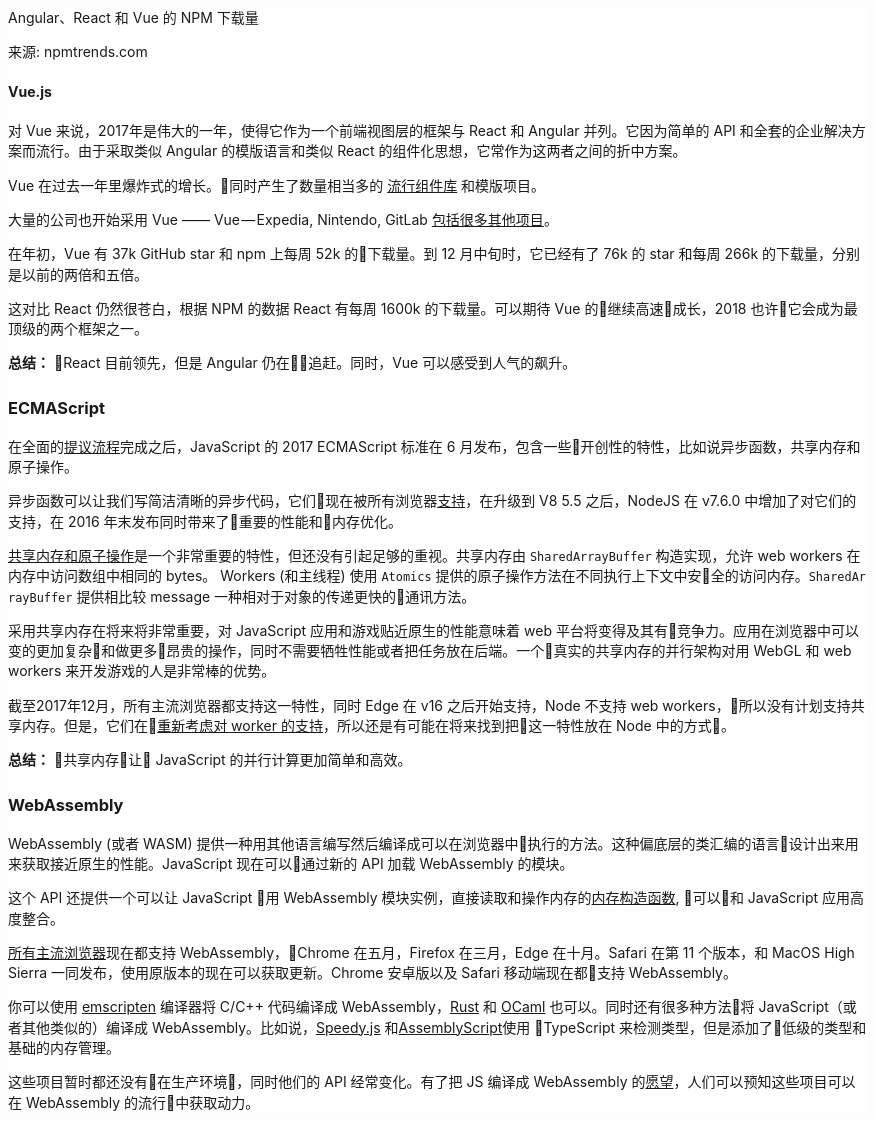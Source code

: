 Angular、React 和 Vue 的 NPM 下载量

来源: npmtrends.com

#### Vue.js

对 Vue 来说，2017年是伟大的一年，使得它作为一个前端视图层的框架与 React 和 Angular 并列。它因为简单的 API 和全套的企业解决方案而流行。由于采取类似 Angular 的模版语言和类似 React 的组件化思想，它常作为这两者之间的折中方案。

Vue 在过去一年里爆炸式的增长。同时产生了数量相当多的 [流行组件库](https://github.com/vuejs/awesome-vue#components--libraries) 和模版项目。

大量的公司也开始采用 Vue —— Vue — Expedia, Nintendo, GitLab [包括很多其他项目](https://madewithvuejs.com/)。

在年初，Vue 有 37k GitHub star 和 npm 上每周 52k 的下载量。到 12 月中旬时，它已经有了 76k 的 star 和每周 266k 的下载量，分别是以前的两倍和五倍。

这对比 React 仍然很苍白，根据 NPM 的数据 React 有每周 1600k 的下载量。可以期待 Vue 的继续高速成长，2018 也许它会成为最顶级的两个框架之一。

**总结：** React 目前领先，但是 Angular 仍在追赶。同时，Vue 可以感受到人气的飙升。

### ECMAScript

在全面的[提议流程](https://github.com/tc39/ecma262)完成之后，JavaScript 的 2017 ECMAScript 标准在 6 月发布，包含一些开创性的特性，比如说异步函数，共享内存和原子操作。

异步函数可以让我们写简洁清晰的异步代码，它们现在被所有浏览器[支持](https://caniuse.com/#search=async%20fun)，在升级到 V8 5.5 之后，NodeJS 在 v7.6.0 中增加了对它们的支持，在 2016 年末发布同时带来了重要的性能和内存优化。

[共享内存和原子操作](http://2ality.com/2017/01/shared-array-buffer.html)是一个非常重要的特性，但还没有引起足够的重视。共享内存由 `SharedArrayBuffer` 构造实现，允许 web workers 在内存中访问数组中相同的 bytes。 Workers (和主线程) 使用 `Atomics` 提供的原子操作方法在不同执行上下文中安全的访问内存。`SharedArrayBuffer` 提供相比较 message 一种相对于对象的传递更快的通讯方法。

采用共享内存在将来将非常重要，对 JavaScript 应用和游戏贴近原生的性能意味着 web 平台将变得及其有竞争力。应用在浏览器中可以变的更加复杂和做更多昂贵的操作，同时不需要牺牲性能或者把任务放在后端。一个真实的共享内存的并行架构对用 WebGL 和 web workers 来开发游戏的人是非常棒的优势。

截至2017年12月，所有主流浏览器都支持这一特性，同时 Edge 在 v16 之后开始支持，Node 不支持 web workers，所以没有计划支持共享内存。但是，它们在[重新考虑对 worker 的支持](https://github.com/nodejs/node/issues/13143)，所以还是有可能在将来找到把这一特性放在 Node 中的方式。

**总结：** 共享内存让 JavaScript 的并行计算更加简单和高效。

### WebAssembly

WebAssembly (或者 WASM) 提供一种用其他语言编写然后编译成可以在浏览器中执行的方法。这种偏底层的类汇编的语言设计出来用来获取接近原生的性能。JavaScript 现在可以通过新的 API 加载 WebAssembly 的模块。

这个 API 还提供一个可以让 JavaScript 用 WebAssembly 模块实例，直接读取和操作内存的[内存构造函数](https://developer.mozilla.org/en-US/docs/Web/JavaScript/Reference/Global_objects/WebAssembly/Memory), 可以和 JavaScript 应用高度整合。

[所有主流浏览器](https://caniuse.com/#feat=wasm)现在都支持 WebAssembly，Chrome 在五月，Firefox 在三月，Edge 在十月。Safari 在第 11 个版本，和 MacOS High Sierra 一同发布，使用原版本的现在可以获取更新。Chrome 安卓版以及 Safari 移动端现在都支持 WebAssembly。

你可以使用 [emscripten](http://kripken.github.io/emscripten-site/index.html) 编译器将 C/C++ 代码编译成 WebAssembly，[Rust](https://developer.mozilla.org/en-US/docs/WebAssembly/C_to_wasm) 和 [OCaml](https://github.com/sebmarkbage/ocamlrun-wasm) 也可以。同时还有很多种方法将 JavaScript（或者其他类似的）编译成 WebAssembly。比如说，[Speedy.js](https://github.com/MichaReiser/speedy.js) 和[AssemblyScript](https://github.com/AssemblyScript/prototype)使用 TypeScript 来检测类型，但是添加了低级的类型和基础的内存管理。

这些项目暂时都还没有在生产环境，同时他们的 API 经常变化。有了把 JS 编译成 WebAssembly 的[愿望](https://github.com/WebAssembly/design/issues/219)，人们可以预知这些项目可以 在 WebAssembly 的流行中获取动力。
